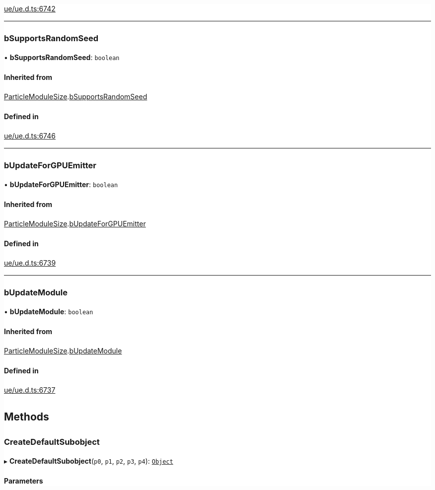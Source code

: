[ue/ue.d.ts:6742](https://github.com/YugMetaverse/yug_typings/blob/b7d9b19/ue/ue.d.ts#L6742)

___

### bSupportsRandomSeed

• **bSupportsRandomSeed**: `boolean`

#### Inherited from

[ParticleModuleSize](ue_ue.ParticleModuleSize.md).[bSupportsRandomSeed](ue_ue.ParticleModuleSize.md#bsupportsrandomseed)

#### Defined in

[ue/ue.d.ts:6746](https://github.com/YugMetaverse/yug_typings/blob/b7d9b19/ue/ue.d.ts#L6746)

___

### bUpdateForGPUEmitter

• **bUpdateForGPUEmitter**: `boolean`

#### Inherited from

[ParticleModuleSize](ue_ue.ParticleModuleSize.md).[bUpdateForGPUEmitter](ue_ue.ParticleModuleSize.md#bupdateforgpuemitter)

#### Defined in

[ue/ue.d.ts:6739](https://github.com/YugMetaverse/yug_typings/blob/b7d9b19/ue/ue.d.ts#L6739)

___

### bUpdateModule

• **bUpdateModule**: `boolean`

#### Inherited from

[ParticleModuleSize](ue_ue.ParticleModuleSize.md).[bUpdateModule](ue_ue.ParticleModuleSize.md#bupdatemodule)

#### Defined in

[ue/ue.d.ts:6737](https://github.com/YugMetaverse/yug_typings/blob/b7d9b19/ue/ue.d.ts#L6737)

## Methods

### CreateDefaultSubobject

▸ **CreateDefaultSubobject**(`p0`, `p1`, `p2`, `p3`, `p4`): [`Object`](ue_ue.Object.md)

#### Parameters
